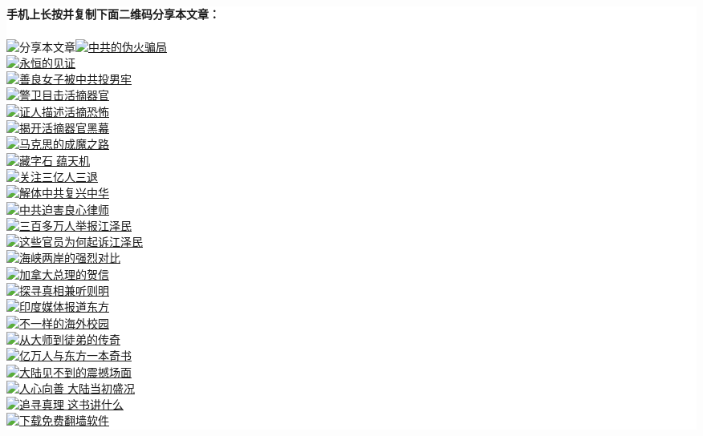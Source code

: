 <strong>手机上长按并复制下面二维码分享本文章：</strong><br><br><img src="https://quickchart.io/qr?size=256&text=https://github.com/1992513/djy/blob/master/gb/25/6/3/n14523651.md%231" title="分享本文章"></td><td VALIGN=TOP><a href="https://github.com/1992513/djy/blob/master/gb/16/1/21/n4622075.md?dfh#1" target="_blank"><img src="https://raw.githubusercontent.com/1992513/djy/master/gb/300/wei-f1.jpg" title="中共的伪火骗局"  alt="中共的伪火骗局"></a><br><a href="https://github.com/1992513/www/blob/master/README.md?dfh#9" target="_blank"><img src="https://raw.githubusercontent.com/1992513/djy/master/gb/300/yong-h.jpg" title="永恒的见证"  alt="永恒的见证"></a><br><a href="https://github.com/1992513/djy/blob/master/gb/13/9/29/n3974789.md?dfh#1" target="_blank"><img src="https://raw.githubusercontent.com/1992513/djy/master/gb/300/shang-lnz.jpg" title="善良女子被中共投男牢"  alt="善良女子被中共投男牢"></a><br><a href="https://github.com/1992513/djy/blob/master/gb/16/3/16/n4663449.md?dfh#1" target="_blank"><img src="https://raw.githubusercontent.com/1992513/djy/master/gb/300/huo-z3.jpg" title="警卫目击活摘器官"  alt="警卫目击活摘器官"></a><br><a href="https://github.com/1992513/djy/blob/master/gb/16/8/7/n8177641.md?dfh#1" target="_blank"><img src="https://raw.githubusercontent.com/1992513/djy/master/gb/300/huo-z4.jpg" title="证人描述活摘恐怖"  alt="证人描述活摘恐怖"></a><br><a href="https://github.com/1992513/djy/blob/master/gb/10/4/19/n2881569.md?dfh#1" target="_blank"><img src="https://raw.githubusercontent.com/1992513/djy/master/gb/300/huo-z1.jpg" title="揭开活摘器官黑幕"  alt="揭开活摘器官黑幕"></a><br><a href="https://github.com/1992513/djy/blob/master/gb/10/11/7/n3077476.md?dfh#1" target="_blank"><img src="https://raw.githubusercontent.com/1992513/djy/master/gb/300/ma-ks.jpg" title="马克思的成魔之路"  alt="马克思的成魔之路"></a><br><a href="https://github.com/1992513/djy/blob/master/gb/14/6/9/n4173977.md?dfh#1" target="_blank"><img src="https://raw.githubusercontent.com/1992513/djy/master/gb/300/chang-zs.jpg" title="藏字石 蕴天机"  alt="藏字石 蕴天机"></a><br><a href="https://github.com/1992513/djy/blob/master/gb/18/5/10/n10381511.md?dfh#1" target="_blank"><img src="https://raw.githubusercontent.com/1992513/djy/master/gb/300/st1.jpg" title="关注三亿人三退"  alt="关注三亿人三退"></a><br><a href="https://github.com/1992513/djy/blob/master/gb/18/3/21/n10237682.md?dfh#1" target="_blank"><img src="https://raw.githubusercontent.com/1992513/djy/master/gb/300/jie-t.jpg" title="解体中共复兴中华"  alt="解体中共复兴中华"></a><br><a href="https://github.com/1992513/djy/blob/master/gb/9/2/9/n2422991.md?dfh#1" target="_blank"><img src="https://raw.githubusercontent.com/1992513/djy/master/gb/300/gao-zs.jpg" title="中共迫害良心律师"  alt="中共迫害良心律师"></a><br><a href="https://github.com/1992513/djy/blob/master/gb/18/12/9/n10900044.md?dfh#1" target="_blank"><img src="https://raw.githubusercontent.com/1992513/djy/master/gb/300/sj1.jpg" title="三百多万人举报江泽民"  alt="三百多万人举报江泽民"></a><br><a href="https://github.com/1992513/djy/blob/master/gb/18/8/28/n10672014.md?dfh#1" target="_blank"><img src="https://raw.githubusercontent.com/1992513/djy/master/gb/300/sj2.jpg" title="这些官员为何起诉江泽民"  alt="这些官员为何起诉江泽民"></a><br><a href="https://github.com/1992513/djy/blob/master/gb/8/12/18/n2367165.md?dfh#1" target="_blank"><img src="https://raw.githubusercontent.com/1992513/djy/master/gb/300/liangan.jpg" title="海峡两岸的强烈对比"  alt="海峡两岸的强烈对比"></a><br><a href="https://github.com/1992513/djy/blob/master/gb/15/12/10/n4593139.md?dfh#1" target="_blank"><img src="https://raw.githubusercontent.com/1992513/djy/master/gb/300/jia-ndzl.jpg" title="加拿大总理的贺信"  alt="加拿大总理的贺信"></a><br><a href="https://github.com/1992513/djy/blob/master/gb/11/6/17/n3289382.md?dfh#1" target="_blank"><img src="https://raw.githubusercontent.com/1992513/djy/master/gb/300/xiao-wd.jpg" title="探寻真相兼听则明"  alt="探寻真相兼听则明"></a><br><a href="https://github.com/1992513/djy/blob/master/gb/18/10/27/n10812623.md?dfh#1" target="_blank"><img src="https://raw.githubusercontent.com/1992513/djy/master/gb/300/yindu.jpg" title="印度媒体报道东方"  alt="印度媒体报道东方"></a><br><a href="https://github.com/1992513/djy/blob/master/gb/18/6/9/n10469652.md?dfh#1" target="_blank"><img src="https://raw.githubusercontent.com/1992513/djy/master/gb/300/xie-j.jpg" title="不一样的海外校园"  alt="不一样的海外校园"></a><br><a href="https://github.com/1992513/djy/blob/master/gb/7/4/5/n1669415.md?dfh#1" target="_blank"><img src="https://raw.githubusercontent.com/1992513/djy/master/gb/300/li-up.jpg" title="从大师到徒弟的传奇"  alt="从大师到徒弟的传奇"></a><br><a href="https://github.com/1992513/djy/blob/master/gb/17/5/26/n9191512.md?dfh#1" target="_blank"><img src="https://raw.githubusercontent.com/1992513/djy/master/gb/300/zfl2.jpg" title="亿万人与东方一本奇书"  alt="亿万人与东方一本奇书"></a><br><a href="https://github.com/1992513/djy/blob/master/gb/13/11/27/n4020290.md?dfh#1" target="_blank"><img src="https://raw.githubusercontent.com/1992513/djy/master/gb/300/zhen-h.jpg" title="大陆见不到的震撼场面"  alt="大陆见不到的震撼场面"></a><br><a href="https://github.com/1992513/djy/blob/master/gb/15/7/17/n4482910.md?dfh#1" target="_blank"><img src="https://raw.githubusercontent.com/1992513/djy/master/gb/300/dalu-sk.jpg" title="人心向善 大陆当初盛况"  alt="人心向善 大陆当初盛况"></a><br><a href="https://github.com/1992513/djy/blob/master/gb/19/1/5/n10955468.md?dfh#1" target="_blank"><img src="https://raw.githubusercontent.com/1992513/djy/master/gb/300/zfl1.jpg" title="追寻真理 这书讲什么"  alt="追寻真理 这书讲什么"></a><br><a href="https://github.com/1992513/www/blob/master/README.md?dfh#1" target="_blank"><img src="https://raw.githubusercontent.com/1992513/djy/master/gb/300/fq1.jpg" title="下载免费翻墙软件"  alt="下载免费翻墙软件"></a><br></td></tr></table>
